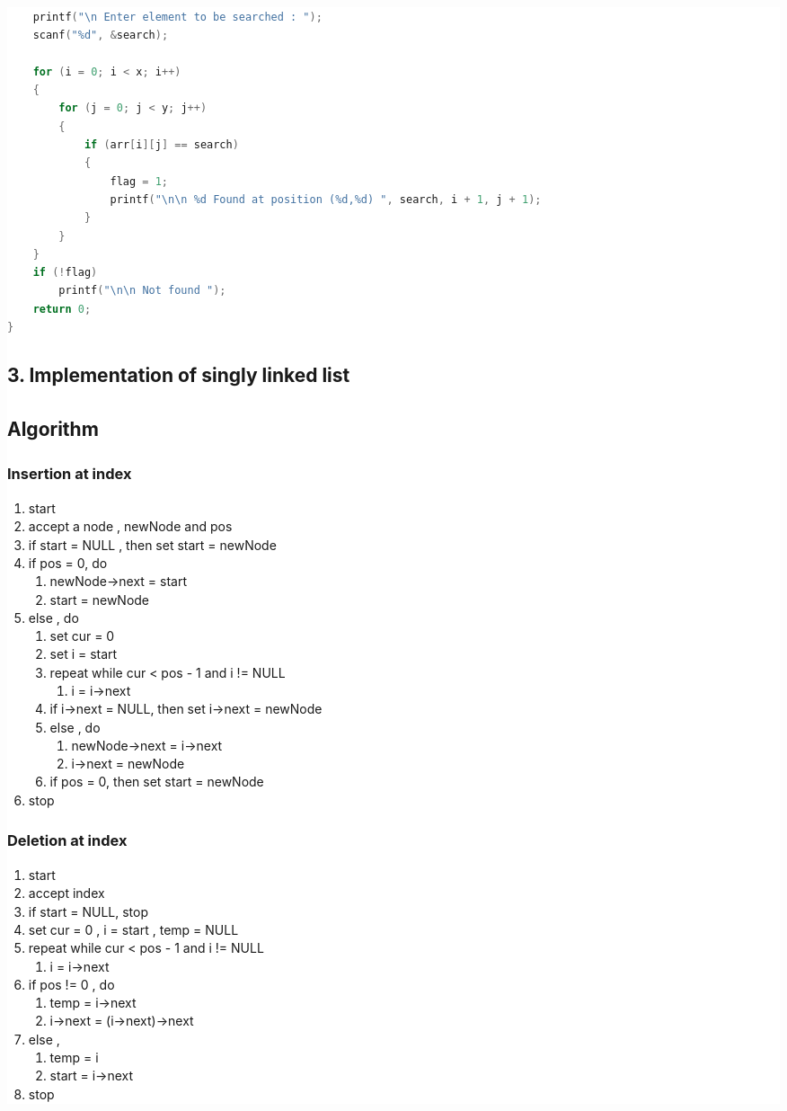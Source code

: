 ```c
    printf("\n Enter element to be searched : ");
    scanf("%d", &search);

    for (i = 0; i < x; i++)
    {
        for (j = 0; j < y; j++)
        {
            if (arr[i][j] == search)
            {
                flag = 1;
                printf("\n\n %d Found at position (%d,%d) ", search, i + 1, j + 1);
            }
        }
    }
    if (!flag)
        printf("\n\n Not found ");
    return 0;
}
```

## 3. Implementation of singly linked list

## Algorithm

### Insertion at index

1. start
2. accept a node , newNode and pos
3. if start = NULL , then set start = newNode
4. if pos = 0, do
    1. newNode->next = start
    2. start = newNode
5. else , do
    1. set cur = 0
    2. set i = start
    3. repeat while cur < pos - 1 and i != NULL
        1. i = i->next
    4. if i->next = NULL, then set i->next = newNode
    5. else , do
        1. newNode->next = i->next
        2. i->next = newNode
    6. if pos = 0, then set start = newNode
6. stop

### Deletion at index

1. start
2. accept index
3. if start = NULL, stop
4. set cur = 0 , i = start , temp = NULL
5. repeat while cur < pos - 1 and i != NULL
    1. i = i->next
6. if pos != 0 , do
    1. temp = i->next
    2. i->next = (i->next)->next
7. else ,
    1. temp = i
    2. start = i->next
8. stop
